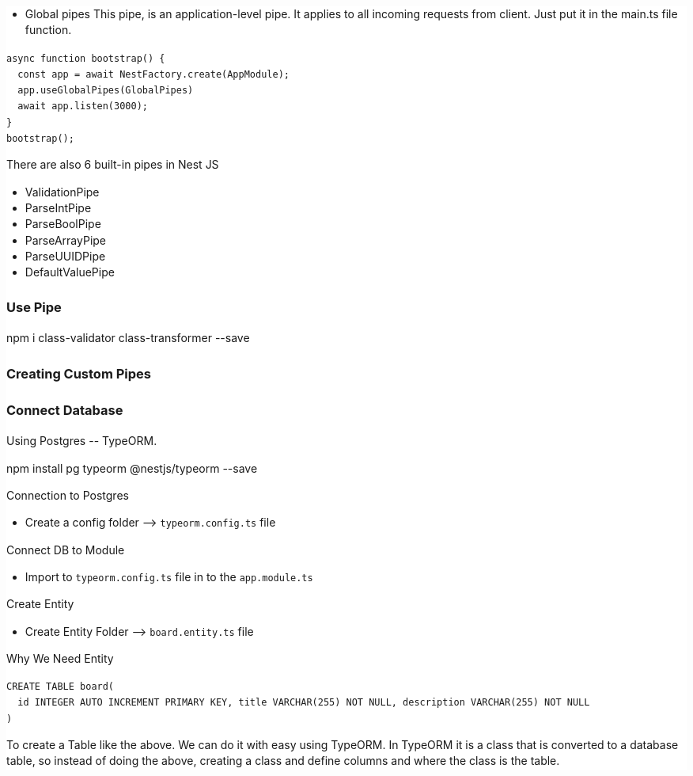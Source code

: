 - Global pipes
  This pipe, is an application-level pipe. It applies to all incoming requests from client. Just put it in the main.ts file function.

```
async function bootstrap() {
  const app = await NestFactory.create(AppModule);
  app.useGlobalPipes(GlobalPipes)
  await app.listen(3000);
}
bootstrap();
```

There are also 6 built-in pipes in Nest JS

- ValidationPipe
- ParseIntPipe
- ParseBoolPipe
- ParseArrayPipe
- ParseUUIDPipe
- DefaultValuePipe

### Use Pipe

npm i class-validator class-transformer --save

### Creating Custom Pipes

### Connect Database

Using Postgres -- TypeORM.

npm install pg typeorm @nestjs/typeorm --save

Connection to Postgres

- Create a config folder --> `typeorm.config.ts` file

Connect DB to Module

- Import to `typeorm.config.ts` file in to the `app.module.ts`

Create Entity

- Create Entity Folder --> `board.entity.ts` file

Why We Need Entity

```
CREATE TABLE board(
  id INTEGER AUTO INCREMENT PRIMARY KEY, title VARCHAR(255) NOT NULL, description VARCHAR(255) NOT NULL
)
```

To create a Table like the above. We can do it with easy using TypeORM. In TypeORM it is a class that is converted to a database table, so instead of doing the above, creating a class and define columns and where the class is the table.
